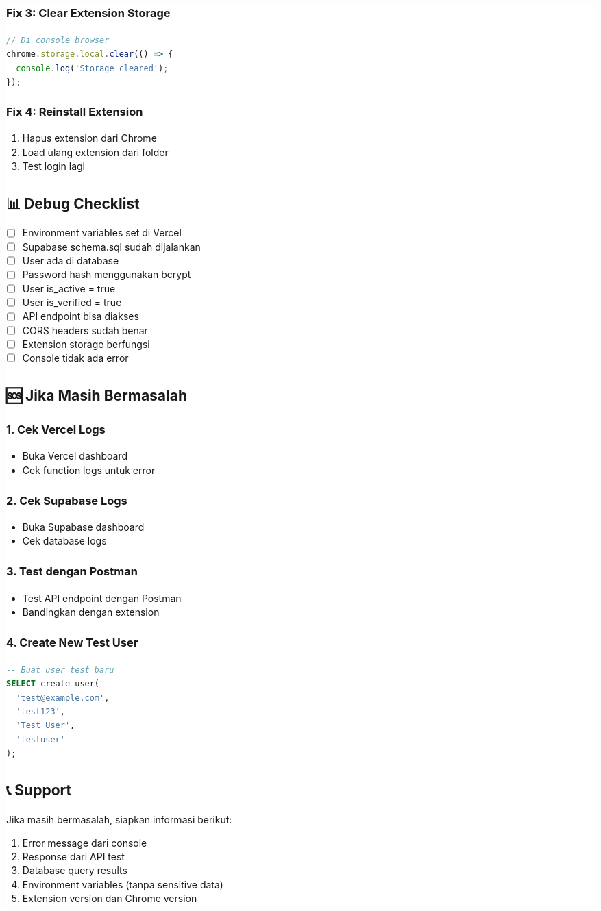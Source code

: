 ### **Fix 3: Clear Extension Storage**
```javascript
// Di console browser
chrome.storage.local.clear(() => {
  console.log('Storage cleared');
});
```

### **Fix 4: Reinstall Extension**
1. Hapus extension dari Chrome
2. Load ulang extension dari folder
3. Test login lagi

## 📊 **Debug Checklist**

- [ ] Environment variables set di Vercel
- [ ] Supabase schema.sql sudah dijalankan
- [ ] User ada di database
- [ ] Password hash menggunakan bcrypt
- [ ] User is_active = true
- [ ] User is_verified = true
- [ ] API endpoint bisa diakses
- [ ] CORS headers sudah benar
- [ ] Extension storage berfungsi
- [ ] Console tidak ada error

## 🆘 **Jika Masih Bermasalah**

### **1. Cek Vercel Logs**
- Buka Vercel dashboard
- Cek function logs untuk error

### **2. Cek Supabase Logs**
- Buka Supabase dashboard
- Cek database logs

### **3. Test dengan Postman**
- Test API endpoint dengan Postman
- Bandingkan dengan extension

### **4. Create New Test User**
```sql
-- Buat user test baru
SELECT create_user(
  'test@example.com',
  'test123',
  'Test User',
  'testuser'
);
```

## 📞 **Support**

Jika masih bermasalah, siapkan informasi berikut:
1. Error message dari console
2. Response dari API test
3. Database query results
4. Environment variables (tanpa sensitive data)
5. Extension version dan Chrome version 